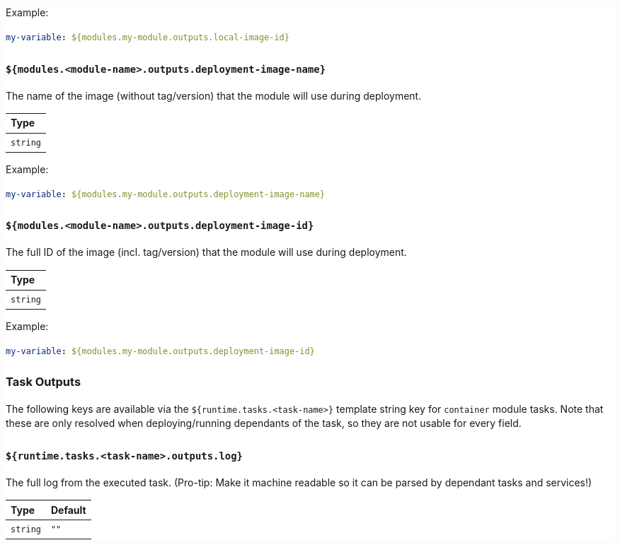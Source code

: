 Example:

```yaml
my-variable: ${modules.my-module.outputs.local-image-id}
```

### `${modules.<module-name>.outputs.deployment-image-name}`

The name of the image \(without tag/version\) that the module will use during deployment.

| Type |
| :--- |
| `string` |

Example:

```yaml
my-variable: ${modules.my-module.outputs.deployment-image-name}
```

### `${modules.<module-name>.outputs.deployment-image-id}`

The full ID of the image \(incl. tag/version\) that the module will use during deployment.

| Type |
| :--- |
| `string` |

Example:

```yaml
my-variable: ${modules.my-module.outputs.deployment-image-id}
```

### Task Outputs

The following keys are available via the `${runtime.tasks.<task-name>}` template string key for `container` module tasks. Note that these are only resolved when deploying/running dependants of the task, so they are not usable for every field.

### `${runtime.tasks.<task-name>.outputs.log}`

The full log from the executed task. \(Pro-tip: Make it machine readable so it can be parsed by dependant tasks and services!\)

| Type | Default |
| :--- | :--- |
| `string` | `""` |

